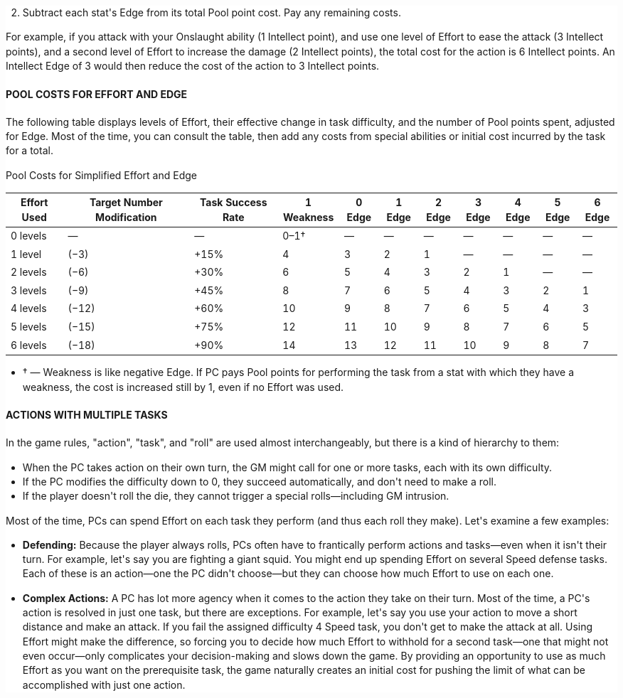 2. Subtract each stat's Edge from its total Pool point cost. Pay any remaining costs.
    

For example, if you attack with your Onslaught ability (1 Intellect point), and use one level of Effort to ease the attack (3 Intellect points), and a second level of Effort to increase the damage (2 Intellect points), the total cost for the action is 6 Intellect points. An Intellect Edge of 3 would then reduce the cost of the action to 3 Intellect points.

#### POOL COSTS FOR EFFORT AND EDGE

The following table displays levels of Effort, their effective change in task difficulty, and the number of Pool points spent, adjusted for Edge. Most of the time, you can consult the table, then add any costs from special abilities or initial cost incurred by the task for a total.

Pool Costs for Simplified Effort and Edge

|Effort Used|Target Number Modification|Task Success Rate|1 Weakness|0 Edge|1 Edge|2 Edge|3 Edge|4 Edge|5 Edge|6 Edge|
|---|---|---|---|---|---|---|---|---|---|---|
|0 levels|—|—|0–1†|—|—|—|—|—|—|—|
|1 level|(−3)|+15%|4|3|2|1|—|—|—|—|
|2 levels|(−6)|+30%|6|5|4|3|2|1|—|—|
|3 levels|(−9)|+45%|8|7|6|5|4|3|2|1|
|4 levels|(−12)|+60%|10|9|8|7|6|5|4|3|
|5 levels|(−15)|+75%|12|11|10|9|8|7|6|5|
|6 levels|(−18)|+90%|14|13|12|11|10|9|8|7|

- † — Weakness is like negative Edge. If PC pays Pool points for performing the task from a stat with which they have a weakness, the cost is increased still by 1, even if no Effort was used.

#### ACTIONS WITH MULTIPLE TASKS

In the game rules, "action", "task", and "roll" are used almost interchangeably, but there is a kind of hierarchy to them:

- When the PC takes action on their own turn, the GM might call for one or more tasks, each with its own difficulty.
- If the PC modifies the difficulty down to 0, they succeed automatically, and don't need to make a roll.
- If the player doesn't roll the die, they cannot trigger a special rolls—including GM intrusion.

Most of the time, PCs can spend Effort on each task they perform (and thus each roll they make). Let's examine a few examples:

- **Defending:** Because the player always rolls, PCs often have to frantically perform actions and tasks—even when it isn't their turn. For example, let's say you are fighting a giant squid. You might end up spending Effort on several Speed defense tasks. Each of these is an action—one the PC didn't choose—but they can choose how much Effort to use on each one.
    
- **Complex Actions:** A PC has lot more agency when it comes to the action they take on their turn. Most of the time, a PC's action is resolved in just one task, but there are exceptions. For example, let's say you use your action to move a short distance and make an attack. If you fail the assigned difficulty 4 Speed task, you don't get to make the attack at all. Using Effort might make the difference, so forcing you to decide how much Effort to withhold for a second task—one that might not even occur—only complicates your decision-making and slows down the game. By providing an opportunity to use as much Effort as you want on the prerequisite task, the game naturally creates an initial cost for pushing the limit of what can be accomplished with just one action.
    